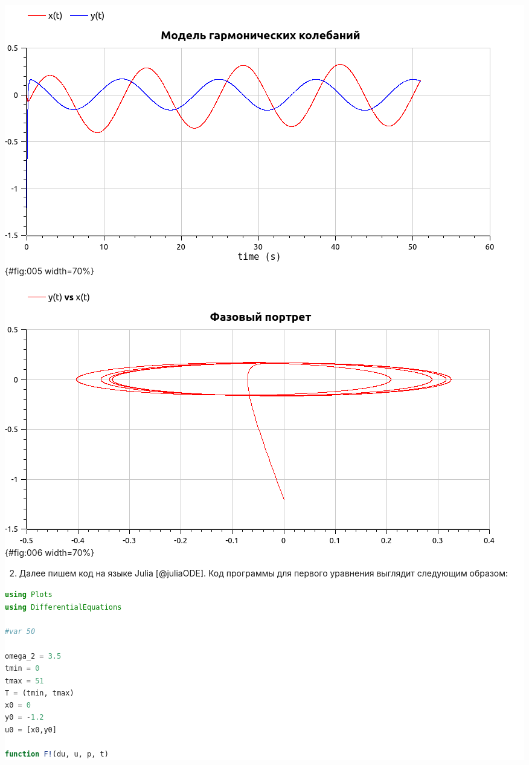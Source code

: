 ![Решение уравнения гармонического осциллятора первого уравнения](image/lab4_3_1_mo.png){#fig:005 width=70%}

![Фазовый портрет первого уравнения](image/lab4_3_2_mo.png){#fig:006 width=70%}

2. Далее пишем код на языке Julia [@juliaODE]. Код программы для первого уравнения выглядит следующим образом:
```julia
using Plots
using DifferentialEquations

#var 50

omega_2 = 3.5
tmin = 0
tmax = 51
T = (tmin, tmax)
x0 = 0
y0 = -1.2 
u0 = [x0,y0]

function F!(du, u, p, t)
```